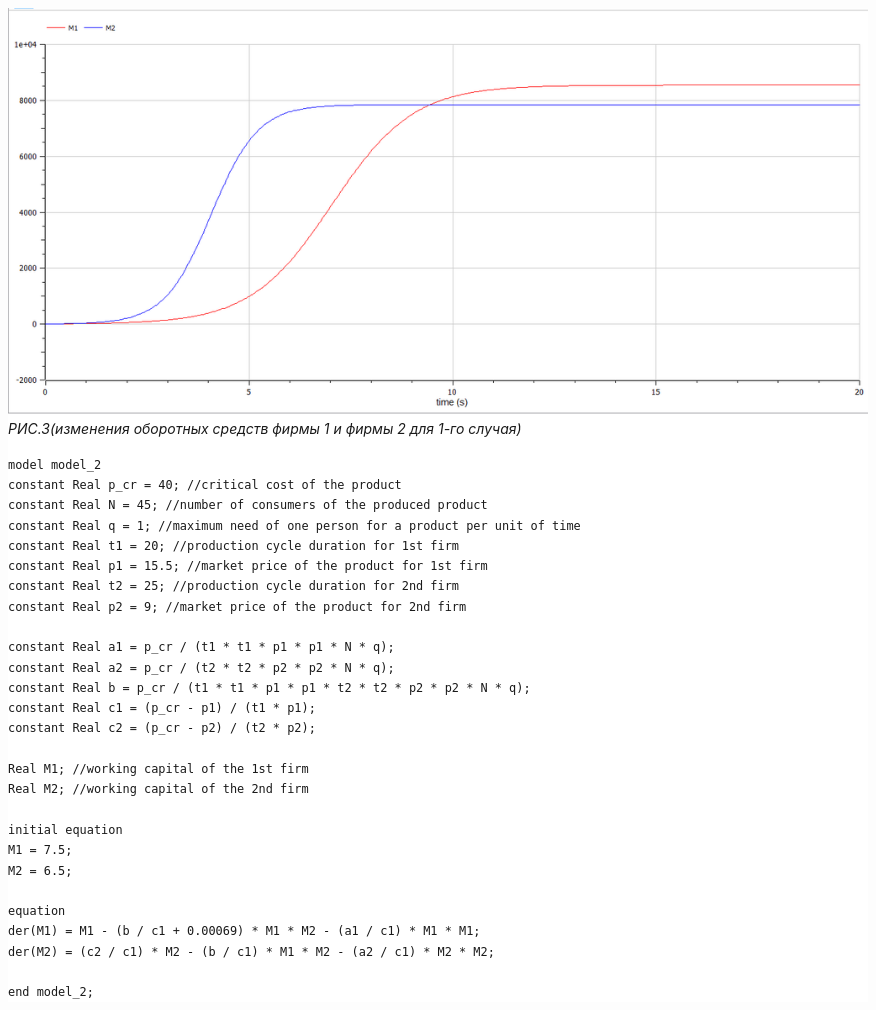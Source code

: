 ![pic](https://raw.githubusercontent.com/KirillKoifman/study_2023-2024_mathmod/master/labs/lab8/Screenshots/om_1.png)
<br/>*РИС.3(изменения оборотных средств фирмы 1 и фирмы 2 для 1-го случая)*

```
model model_2
constant Real p_cr = 40; //critical cost of the product
constant Real N = 45; //number of consumers of the produced product
constant Real q = 1; //maximum need of one person for a product per unit of time
constant Real t1 = 20; //production cycle duration for 1st firm
constant Real p1 = 15.5; //market price of the product for 1st firm
constant Real t2 = 25; //production cycle duration for 2nd firm
constant Real p2 = 9; //market price of the product for 2nd firm

constant Real a1 = p_cr / (t1 * t1 * p1 * p1 * N * q);
constant Real a2 = p_cr / (t2 * t2 * p2 * p2 * N * q);
constant Real b = p_cr / (t1 * t1 * p1 * p1 * t2 * t2 * p2 * p2 * N * q);
constant Real c1 = (p_cr - p1) / (t1 * p1);
constant Real c2 = (p_cr - p2) / (t2 * p2);

Real M1; //working capital of the 1st firm
Real M2; //working capital of the 2nd firm

initial equation
M1 = 7.5;
M2 = 6.5;

equation
der(M1) = M1 - (b / c1 + 0.00069) * M1 * M2 - (a1 / c1) * M1 * M1;
der(M2) = (c2 / c1) * M2 - (b / c1) * M1 * M2 - (a2 / c1) * M2 * M2;

end model_2;
```
